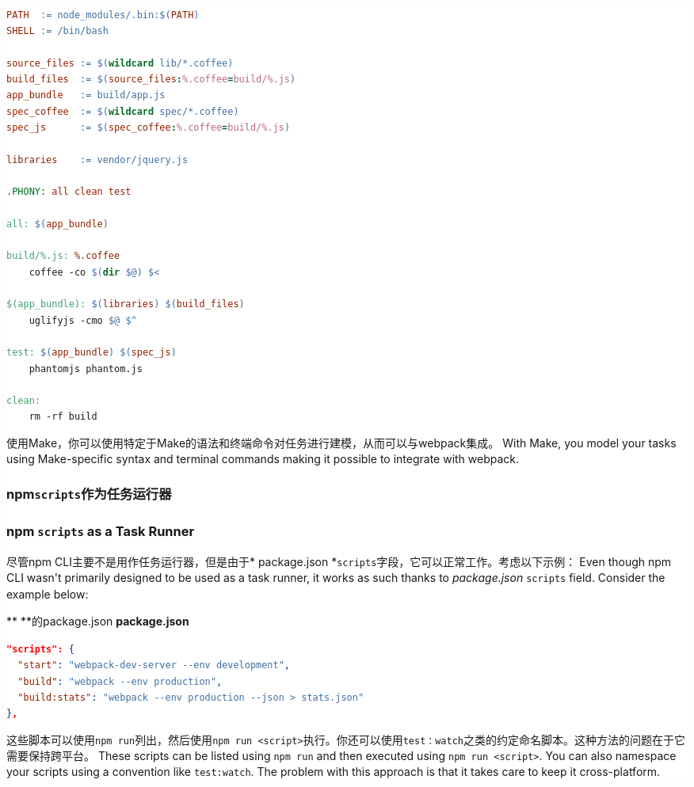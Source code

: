```makefile
PATH  := node_modules/.bin:$(PATH)
SHELL := /bin/bash

source_files := $(wildcard lib/*.coffee)
build_files  := $(source_files:%.coffee=build/%.js)
app_bundle   := build/app.js
spec_coffee  := $(wildcard spec/*.coffee)
spec_js      := $(spec_coffee:%.coffee=build/%.js)

libraries    := vendor/jquery.js

.PHONY: all clean test

all: $(app_bundle)

build/%.js: %.coffee
    coffee -co $(dir $@) $<

$(app_bundle): $(libraries) $(build_files)
    uglifyjs -cmo $@ $^

test: $(app_bundle) $(spec_js)
    phantomjs phantom.js

clean:
    rm -rf build
```

使用Make，你可以使用特定于Make的语法和终端命令对任务进行建模，从而可以与webpack集成。
With Make, you model your tasks using Make-specific syntax and terminal commands making it possible to integrate with webpack.

### npm`scripts`作为任务运行器
### npm `scripts` as a Task Runner

尽管npm CLI主要不是用作任务运行器，但是由于* package.json *`scripts`字段，它可以正常工作。考虑以下示例：
Even though npm CLI wasn't primarily designed to be used as a task runner, it works as such thanks to *package.json* `scripts` field. Consider the example below:

** **的package.json
**package.json**

```json
"scripts": {
  "start": "webpack-dev-server --env development",
  "build": "webpack --env production",
  "build:stats": "webpack --env production --json > stats.json"
},
```

这些脚本可以使用`npm run`列出，然后使用`npm run <script>`执行。你还可以使用`test：watch`之类的约定命名脚本。这种方法的问题在于它需要保持跨平台。
These scripts can be listed using `npm run` and then executed using `npm run <script>`. You can also namespace your scripts using a convention like `test:watch`. The problem with this approach is that it takes care to keep it cross-platform.
